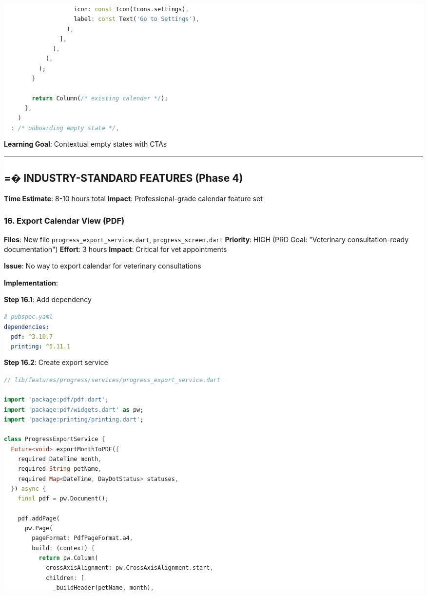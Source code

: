 ```dart
                    icon: const Icon(Icons.settings),
                    label: const Text('Go to Settings'),
                  ),
                ],
              ),
            ),
          );
        }

        return Column(/* existing calendar */);
      },
    )
  : /* onboarding empty state */,
```

**Learning Goal**: Contextual empty states with CTAs

---

## =� INDUSTRY-STANDARD FEATURES (Phase 4)
**Time Estimate**: 8-10 hours total
**Impact**: Professional-grade calendar feature set

### 16. Export Calendar View (PDF)
**Files**: New file `progress_export_service.dart`, `progress_screen.dart`
**Priority**: HIGH (PRD Goal: "Veterinary consultation-ready documentation")
**Effort**: 3 hours
**Impact**: Critical for vet appointments

**Issue**: No way to export calendar for veterinary consultations

**Implementation**:

**Step 16.1**: Add dependency
```yaml
# pubspec.yaml
dependencies:
  pdf: ^3.10.7
  printing: ^5.11.1
```

**Step 16.2**: Create export service
```dart
// lib/features/progress/services/progress_export_service.dart

import 'package:pdf/pdf.dart';
import 'package:pdf/widgets.dart' as pw;
import 'package:printing/printing.dart';

class ProgressExportService {
  Future<void> exportMonthToPDF({
    required DateTime month,
    required String petName,
    required Map<DateTime, DayDotStatus> statuses,
  }) async {
    final pdf = pw.Document();

    pdf.addPage(
      pw.Page(
        pageFormat: PdfPageFormat.a4,
        build: (context) {
          return pw.Column(
            crossAxisAlignment: pw.CrossAxisAlignment.start,
            children: [
              _buildHeader(petName, month),
```